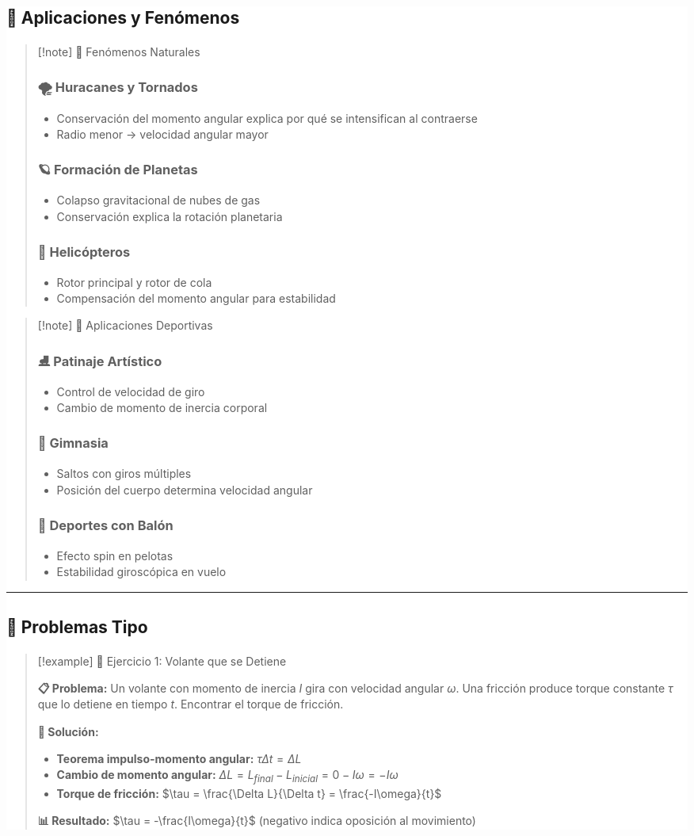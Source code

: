 ## 💫 Aplicaciones y Fenómenos

> [!note] 🌟 Fenómenos Naturales
> 
> ### 🌪️ **Huracanes y Tornados**
> 
> - Conservación del momento angular explica por qué se intensifican al contraerse
> - Radio menor → velocidad angular mayor
> 
> ### 🪐 **Formación de Planetas**
> 
> - Colapso gravitacional de nubes de gas
> - Conservación explica la rotación planetaria
> 
> ### 🚁 **Helicópteros**
> 
> - Rotor principal y rotor de cola
> - Compensación del momento angular para estabilidad

> [!note] 🏃 Aplicaciones Deportivas
> 
> ### ⛸️ **Patinaje Artístico**
> 
> - Control de velocidad de giro
> - Cambio de momento de inercia corporal
> 
> ### 🤸 **Gimnasia**
> 
> - Saltos con giros múltiples
> - Posición del cuerpo determina velocidad angular
> 
> ### 🏈 **Deportes con Balón**
> 
> - Efecto spin en pelotas
> - Estabilidad giroscópica en vuelo

---

## 🧮 Problemas Tipo

> [!example] 🔧 Ejercicio 1: Volante que se Detiene
> 
> **📋 Problema:** Un volante con momento de inercia $I$ gira con velocidad angular $\omega$. Una fricción produce torque constante $\tau$ que lo detiene en tiempo $t$. Encontrar el torque de fricción.
> 
> **🔧 Solución:**
> 
> - **Teorema impulso-momento angular:** $\tau\Delta t = \Delta L$
> - **Cambio de momento angular:** $\Delta L = L_{final} - L_{inicial} = 0 - I\omega = -I\omega$
> - **Torque de fricción:** $\tau = \frac{\Delta L}{\Delta t} = \frac{-I\omega}{t}$
> 
> **📊 Resultado:** $\tau = -\frac{I\omega}{t}$ (negativo indica oposición al movimiento)
